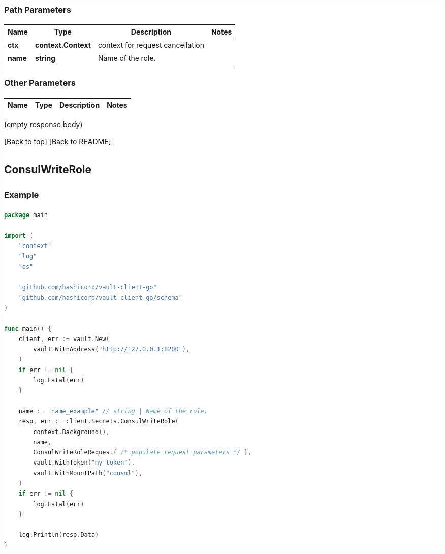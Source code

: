 ### Path Parameters


Name | Type | Description  | Notes
------------- | ------------- | ------------- | -------------
**ctx** | **context.Context** | context for request cancellation 
**name** | **string** | Name of the role. | 

### Other Parameters


Name | Type | Description  | Notes
------------- | ------------- | ------------- | -------------



 (empty response body)

[[Back to top]](#)
[[Back to README]](../README.md)



## ConsulWriteRole



### Example

```go
package main

import (
	"context"
	"log"
	"os"

	"github.com/hashicorp/vault-client-go"
	"github.com/hashicorp/vault-client-go/schema"
)

func main() {
	client, err := vault.New(
		vault.WithAddress("http://127.0.0.1:8200"),
	)
	if err != nil {
		log.Fatal(err)
	}

	name := "name_example" // string | Name of the role.
	resp, err := client.Secrets.ConsulWriteRole(
		context.Background(),
		name,
		ConsulWriteRoleRequest{ /* populate request parameters */ },
		vault.WithToken("my-token"),
		vault.WithMountPath("consul"),
	)
	if err != nil {
		log.Fatal(err)
	}

	log.Println(resp.Data)
}
```

